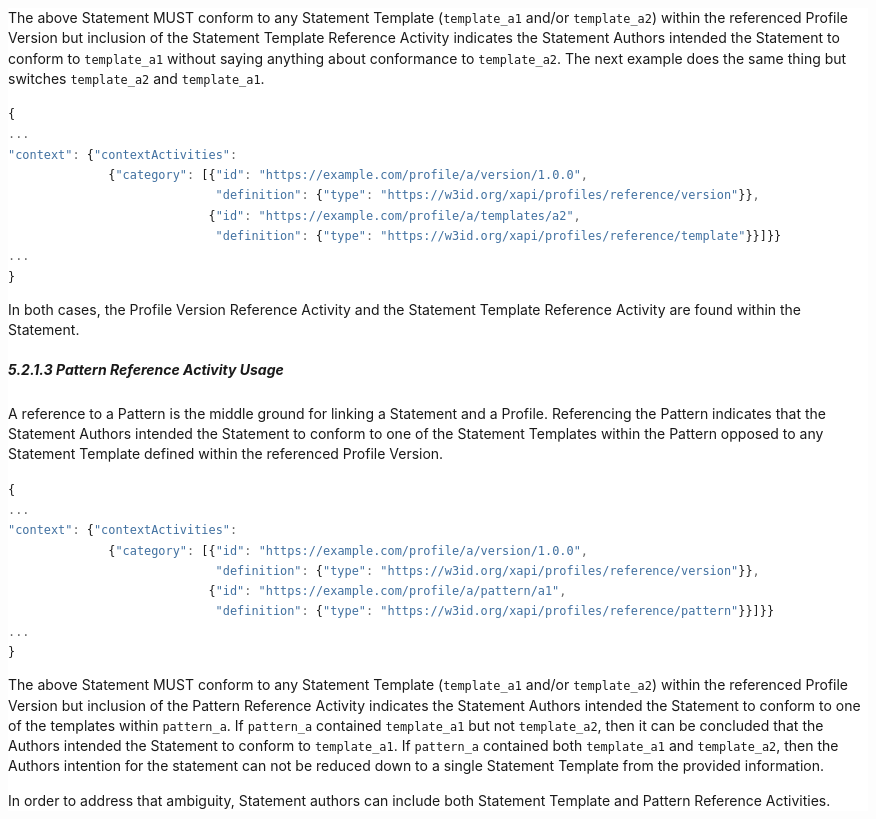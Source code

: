 The above Statement MUST conform to any Statement Template (`template_a1` and/or `template_a2`) within the referenced Profile Version but inclusion of the Statement Template Reference Activity indicates the Statement Authors intended the Statement to conform to `template_a1` without saying anything about conformance to `template_a2`. The next example does the same thing but switches `template_a2` and `template_a1`.

```javascript
{
...
"context": {"contextActivities":
              {"category": [{"id": "https://example.com/profile/a/version/1.0.0",
                             "definition": {"type": "https://w3id.org/xapi/profiles/reference/version"}},
                            {"id": "https://example.com/profile/a/templates/a2",
                             "definition": {"type": "https://w3id.org/xapi/profiles/reference/template"}}]}}
...
}

```

In both cases, the Profile Version Reference Activity and the Statement Template Reference Activity are found within the Statement.

##### 5.2.1.3 Pattern Reference Activity Usage

A reference to a Pattern is the middle ground for linking a Statement and a Profile. Referencing the Pattern indicates that the Statement Authors intended the Statement to conform to one of the Statement Templates within the Pattern opposed to any Statement Template defined within the referenced Profile Version.

```javascript
{
...
"context": {"contextActivities":
              {"category": [{"id": "https://example.com/profile/a/version/1.0.0",
                             "definition": {"type": "https://w3id.org/xapi/profiles/reference/version"}},
                            {"id": "https://example.com/profile/a/pattern/a1",
                             "definition": {"type": "https://w3id.org/xapi/profiles/reference/pattern"}}]}}
...
}

```

The above Statement MUST conform to any Statement Template (`template_a1` and/or `template_a2`) within the referenced Profile Version but inclusion of the Pattern Reference Activity indicates the Statement Authors intended the Statement to conform to one of the templates within `pattern_a`. If `pattern_a` contained `template_a1` but not `template_a2`, then it can be concluded that the Authors intended the Statement to conform to `template_a1`. If `pattern_a` contained both `template_a1` and `template_a2`, then the Authors intention for the statement can not be reduced down to a single Statement Template from the provided information.

In order to address that ambiguity, Statement authors can include both Statement Template and Pattern Reference Activities.
